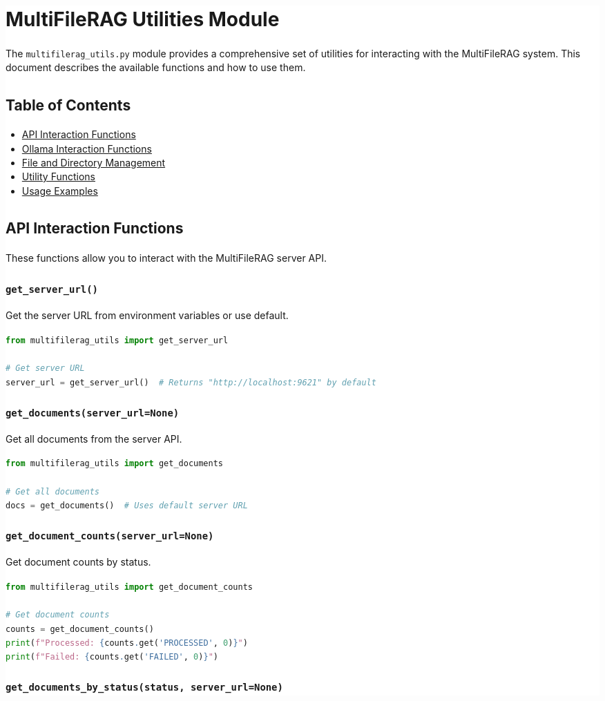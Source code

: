 # MultiFileRAG Utilities Module

The `multifilerag_utils.py` module provides a comprehensive set of utilities for interacting with the MultiFileRAG system. This document describes the available functions and how to use them.

## Table of Contents

- [API Interaction Functions](#api-interaction-functions)
- [Ollama Interaction Functions](#ollama-interaction-functions)
- [File and Directory Management](#file-and-directory-management)
- [Utility Functions](#utility-functions)
- [Usage Examples](#usage-examples)

## API Interaction Functions

These functions allow you to interact with the MultiFileRAG server API.

### `get_server_url()`

Get the server URL from environment variables or use default.

```python
from multifilerag_utils import get_server_url

# Get server URL
server_url = get_server_url()  # Returns "http://localhost:9621" by default
```

### `get_documents(server_url=None)`

Get all documents from the server API.

```python
from multifilerag_utils import get_documents

# Get all documents
docs = get_documents()  # Uses default server URL
```

### `get_document_counts(server_url=None)`

Get document counts by status.

```python
from multifilerag_utils import get_document_counts

# Get document counts
counts = get_document_counts()
print(f"Processed: {counts.get('PROCESSED', 0)}")
print(f"Failed: {counts.get('FAILED', 0)}")
```

### `get_documents_by_status(status, server_url=None)`
